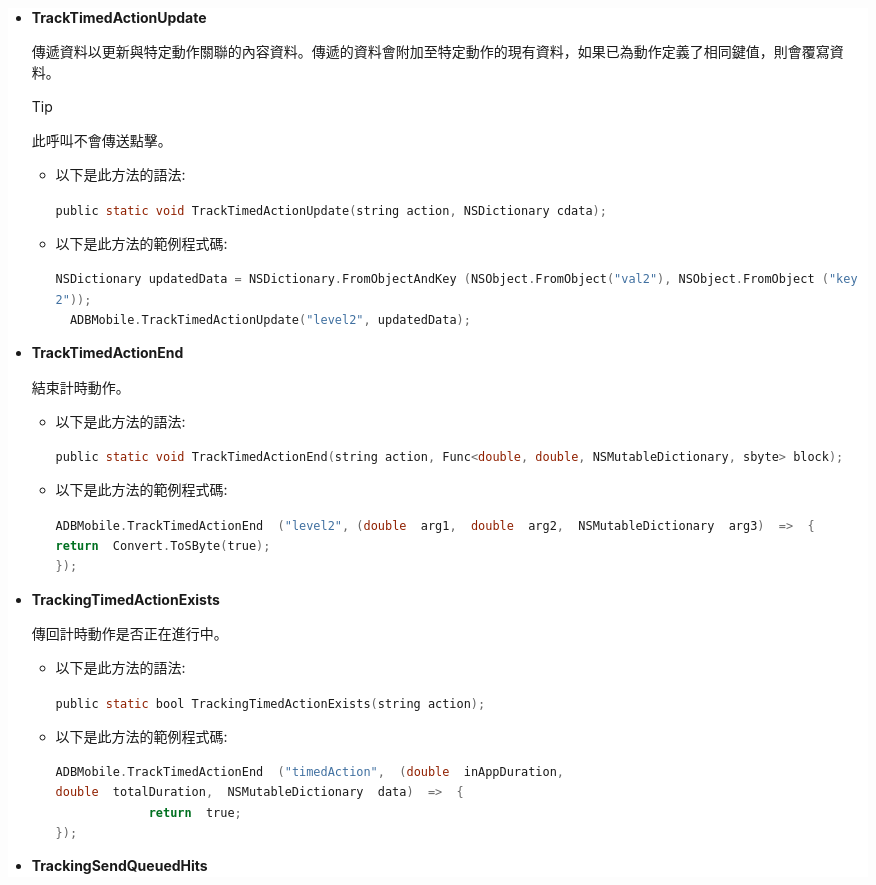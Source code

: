 * **TrackTimedActionUpdate**

   傳遞資料以更新與特定動作關聯的內容資料。傳遞的資料會附加至特定動作的現有資料，如果已為動作定義了相同鍵值，則會覆寫資料。

   >[!TIP]
   此呼叫不會傳送點擊。

   * 以下是此方法的語法:

      ```objective-c
      public static void TrackTimedActionUpdate(string action, NSDictionary cdata); 
      ```

   * 以下是此方法的範例程式碼:

      ```objective-c
      NSDictionary updatedData = NSDictionary.FromObjectAndKey (NSObject.FromObject("val2"), NSObject.FromObject ("key2")); 
        ADBMobile.TrackTimedActionUpdate("level2", updatedData); 
      ```

* **TrackTimedActionEnd**

   結束計時動作。

   * 以下是此方法的語法:

      ```objective-c
      public static void TrackTimedActionEnd(string action, Func<double, double, NSMutableDictionary, sbyte> block); 
      ```

   * 以下是此方法的範例程式碼:

      ```objective-c
      ADBMobile.TrackTimedActionEnd  ("level2", (double  arg1,  double  arg2,  NSMutableDictionary  arg3)  =>  { 
      return  Convert.ToSByte(true); 
      }); 
      
* **TrackingTimedActionExists**

   傳回計時動作是否正在進行中。

   * 以下是此方法的語法:

      ```objective-c
      public static bool TrackingTimedActionExists(string action); 
      ```

   * 以下是此方法的範例程式碼:

      ```objective-c
      ADBMobile.TrackTimedActionEnd  ("timedAction",  (double  inAppDuration, 
      double  totalDuration,  NSMutableDictionary  data)  =>  { 
                   return  true; 
      });
      ```

* **TrackingSendQueuedHits**
